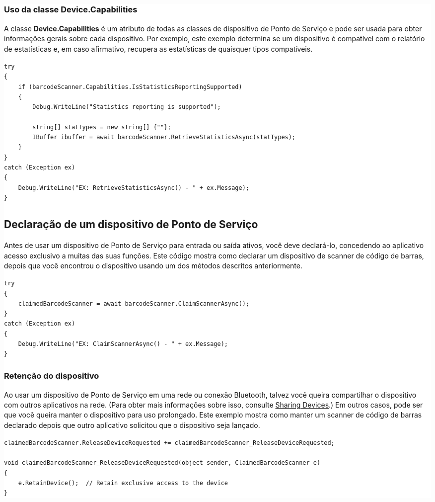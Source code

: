 ### <a name="using-the-devicecapabilities-class"></a>Uso da classe Device.Capabilities
A classe **Device.Capabilities** é um atributo de todas as classes de dispositivo de Ponto de Serviço e pode ser usada para obter informações gerais sobre cada dispositivo. Por exemplo, este exemplo determina se um dispositivo é compatível com o relatório de estatísticas e, em caso afirmativo, recupera as estatísticas de quaisquer tipos compatíveis.

```Csharp
try
{
    if (barcodeScanner.Capabilities.IsStatisticsReportingSupported)
    {
        Debug.WriteLine("Statistics reporting is supported");

        string[] statTypes = new string[] {""};
        IBuffer ibuffer = await barcodeScanner.RetrieveStatisticsAsync(statTypes);
    }
}
catch (Exception ex)
{
    Debug.WriteLine("EX: RetrieveStatisticsAsync() - " + ex.Message);
}
```

## <a name="claiming-a-point-of-service-device"></a>Declaração de um dispositivo de Ponto de Serviço
Antes de usar um dispositivo de Ponto de Serviço para entrada ou saída ativos, você deve declará-lo, concedendo ao aplicativo acesso exclusivo a muitas das suas funções. Este código mostra como declarar um dispositivo de scanner de código de barras, depois que você encontrou o dispositivo usando um dos métodos descritos anteriormente.

```Csharp
try
{
    claimedBarcodeScanner = await barcodeScanner.ClaimScannerAsync();
}
catch (Exception ex)
{
    Debug.WriteLine("EX: ClaimScannerAsync() - " + ex.Message);
}
```

### <a name="retaining-the-device"></a>Retenção do dispositivo
Ao usar um dispositivo de Ponto de Serviço em uma rede ou conexão Bluetooth, talvez você queira compartilhar o dispositivo com outros aplicativos na rede. (Para obter mais informações sobre isso, consulte [Sharing Devices](#sharing-a-device-between-apps).) Em outros casos, pode ser que você queira manter o dispositivo para uso prolongado. Este exemplo mostra como manter um scanner de código de barras declarado depois que outro aplicativo solicitou que o dispositivo seja lançado.

```Csharp
claimedBarcodeScanner.ReleaseDeviceRequested += claimedBarcodeScanner_ReleaseDeviceRequested;

void claimedBarcodeScanner_ReleaseDeviceRequested(object sender, ClaimedBarcodeScanner e)
{
    e.RetainDevice();  // Retain exclusive access to the device
}
```
